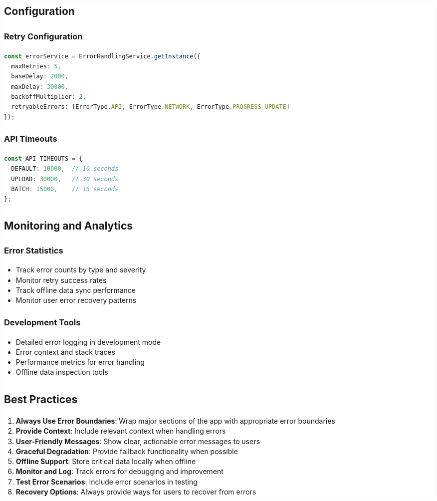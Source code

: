 ## Configuration

### Retry Configuration

```typescript
const errorService = ErrorHandlingService.getInstance({
  maxRetries: 5,
  baseDelay: 2000,
  maxDelay: 30000,
  backoffMultiplier: 2,
  retryableErrors: [ErrorType.API, ErrorType.NETWORK, ErrorType.PROGRESS_UPDATE]
});
```

### API Timeouts

```typescript
const API_TIMEOUTS = {
  DEFAULT: 10000,  // 10 seconds
  UPLOAD: 30000,   // 30 seconds
  BATCH: 15000,    // 15 seconds
};
```

## Monitoring and Analytics

### Error Statistics
- Track error counts by type and severity
- Monitor retry success rates
- Track offline data sync performance
- Monitor user error recovery patterns

### Development Tools
- Detailed error logging in development mode
- Error context and stack traces
- Performance metrics for error handling
- Offline data inspection tools

## Best Practices

1. **Always Use Error Boundaries**: Wrap major sections of the app with appropriate error boundaries
2. **Provide Context**: Include relevant context when handling errors
3. **User-Friendly Messages**: Show clear, actionable error messages to users
4. **Graceful Degradation**: Provide fallback functionality when possible
5. **Offline Support**: Store critical data locally when offline
6. **Monitor and Log**: Track errors for debugging and improvement
7. **Test Error Scenarios**: Include error scenarios in testing
8. **Recovery Options**: Always provide ways for users to recover from errors
